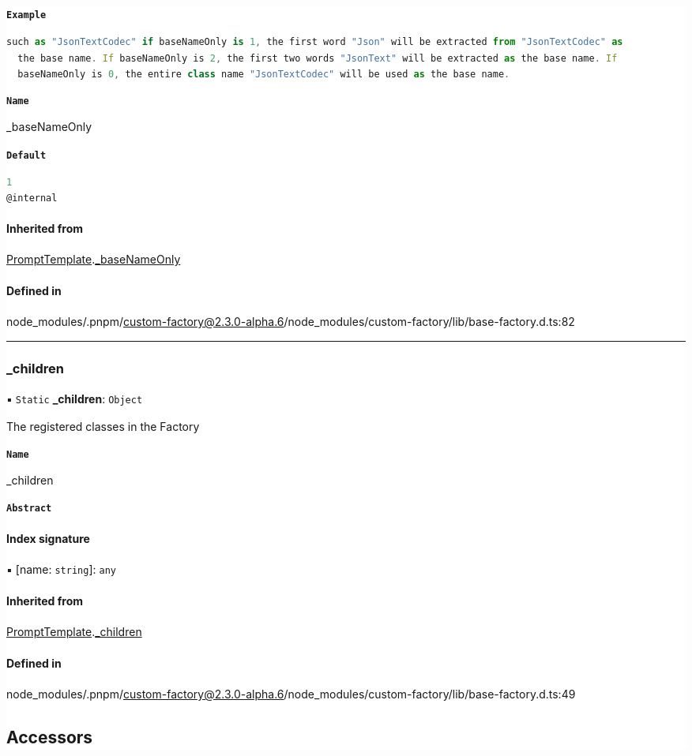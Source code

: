 **`Example`**

```ts
such as "JsonTextCodec" if baseNameOnly is 1, the first word "Json" will be extracted from "JsonTextCodec" as
  the base name. If baseNameOnly is 2, the first two words "JsonText" will be extracted as the base name. If
  baseNameOnly is 0, the entire class name "JsonTextCodec" will be used as the base name.
```

**`Name`**

_baseNameOnly

**`Default`**

```ts
1
@internal
```

#### Inherited from

[PromptTemplate](PromptTemplate.md).[_baseNameOnly](PromptTemplate.md#_basenameonly)

#### Defined in

node_modules/.pnpm/custom-factory@2.3.0-alpha.6/node_modules/custom-factory/lib/base-factory.d.ts:82

___

### \_children

▪ `Static` **\_children**: `Object`

The registered classes in the Factory

**`Name`**

_children

**`Abstract`**

#### Index signature

▪ [name: `string`]: `any`

#### Inherited from

[PromptTemplate](PromptTemplate.md).[_children](PromptTemplate.md#_children)

#### Defined in

node_modules/.pnpm/custom-factory@2.3.0-alpha.6/node_modules/custom-factory/lib/base-factory.d.ts:49

## Accessors
